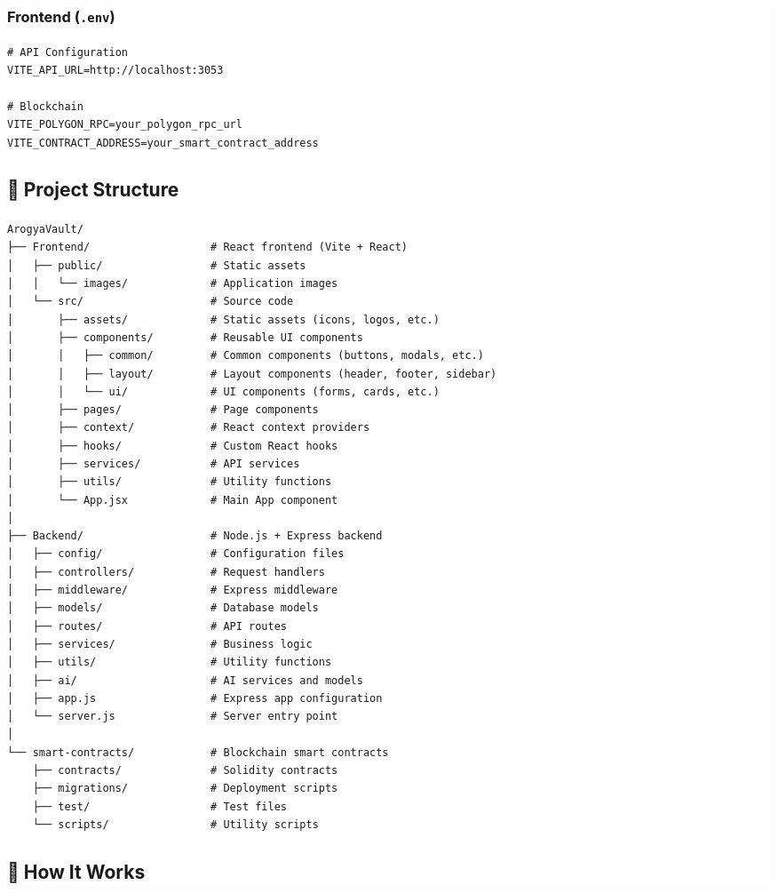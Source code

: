 ### Frontend (`.env`)
```env
# API Configuration
VITE_API_URL=http://localhost:3053

# Blockchain
VITE_POLYGON_RPC=your_polygon_rpc_url
VITE_CONTRACT_ADDRESS=your_smart_contract_address
```

## 📁 Project Structure

```
ArogyaVault/
├── Frontend/                   # React frontend (Vite + React)
│   ├── public/                 # Static assets
│   │   └── images/             # Application images
│   └── src/                    # Source code
│       ├── assets/             # Static assets (icons, logos, etc.)
│       ├── components/         # Reusable UI components
│       │   ├── common/         # Common components (buttons, modals, etc.)
│       │   ├── layout/         # Layout components (header, footer, sidebar)
│       │   └── ui/             # UI components (forms, cards, etc.)
│       ├── pages/              # Page components
│       ├── context/            # React context providers
│       ├── hooks/              # Custom React hooks
│       ├── services/           # API services
│       ├── utils/              # Utility functions
│       └── App.jsx             # Main App component
│
├── Backend/                    # Node.js + Express backend
│   ├── config/                 # Configuration files
│   ├── controllers/            # Request handlers
│   ├── middleware/             # Express middleware
│   ├── models/                 # Database models
│   ├── routes/                 # API routes
│   ├── services/               # Business logic
│   ├── utils/                  # Utility functions
│   ├── ai/                     # AI services and models
│   ├── app.js                  # Express app configuration
│   └── server.js               # Server entry point
│
└── smart-contracts/            # Blockchain smart contracts
    ├── contracts/              # Solidity contracts
    ├── migrations/             # Deployment scripts
    ├── test/                   # Test files
    └── scripts/                # Utility scripts
```

## 🔄 How It Works

